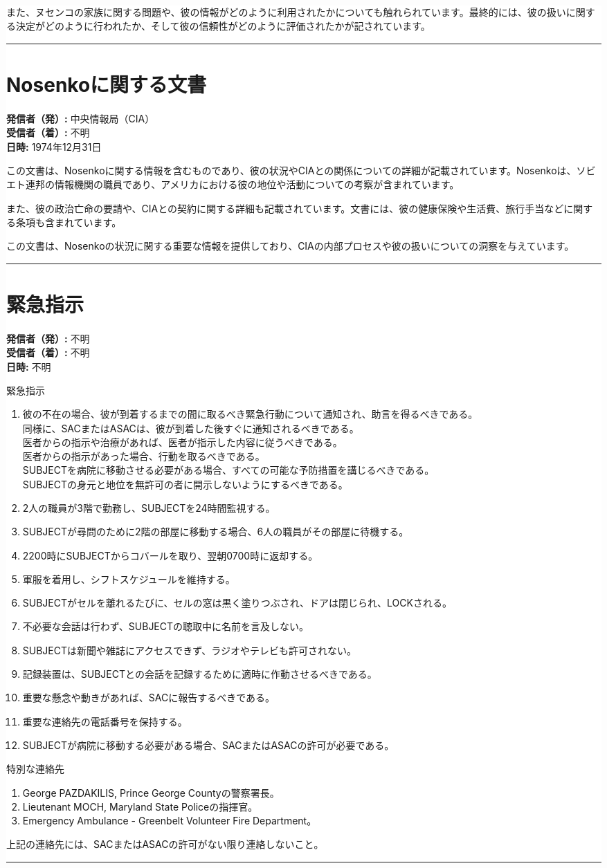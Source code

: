 また、ヌセンコの家族に関する問題や、彼の情報がどのように利用されたかについても触れられています。最終的には、彼の扱いに関する決定がどのように行われたか、そして彼の信頼性がどのように評価されたかが記されています。

---

# Nosenkoに関する文書

**発信者（発）:** 中央情報局（CIA）  
**受信者（着）:** 不明  
**日時:** 1974年12月31日  

この文書は、Nosenkoに関する情報を含むものであり、彼の状況やCIAとの関係についての詳細が記載されています。Nosenkoは、ソビエト連邦の情報機関の職員であり、アメリカにおける彼の地位や活動についての考察が含まれています。

また、彼の政治亡命の要請や、CIAとの契約に関する詳細も記載されています。文書には、彼の健康保険や生活費、旅行手当などに関する条項も含まれています。

この文書は、Nosenkoの状況に関する重要な情報を提供しており、CIAの内部プロセスや彼の扱いについての洞察を与えています。

---

# 緊急指示

**発信者（発）:** 不明  
**受信者（着）:** 不明  
**日時:** 不明  

緊急指示

1. 彼の不在の場合、彼が到着するまでの間に取るべき緊急行動について通知され、助言を得るべきである。  
同様に、SACまたはASACは、彼が到着した後すぐに通知されるべきである。  
医者からの指示や治療があれば、医者が指示した内容に従うべきである。  
医者からの指示があった場合、行動を取るべきである。  
SUBJECTを病院に移動させる必要がある場合、すべての可能な予防措置を講じるべきである。  
SUBJECTの身元と地位を無許可の者に開示しないようにするべきである。  

2. 2人の職員が3階で勤務し、SUBJECTを24時間監視する。  
3. SUBJECTが尋問のために2階の部屋に移動する場合、6人の職員がその部屋に待機する。  
4. 2200時にSUBJECTからコバールを取り、翌朝0700時に返却する。  
5. 軍服を着用し、シフトスケジュールを維持する。  
6. SUBJECTがセルを離れるたびに、セルの窓は黒く塗りつぶされ、ドアは閉じられ、LOCKされる。  
7. 不必要な会話は行わず、SUBJECTの聴取中に名前を言及しない。  
8. SUBJECTは新聞や雑誌にアクセスできず、ラジオやテレビも許可されない。  
9. 記録装置は、SUBJECTとの会話を記録するために適時に作動させるべきである。  
10. 重要な懸念や動きがあれば、SACに報告するべきである。  
11. 重要な連絡先の電話番号を保持する。  
12. SUBJECTが病院に移動する必要がある場合、SACまたはASACの許可が必要である。  

特別な連絡先  
1. George PAZDAKILIS, Prince George Countyの警察署長。  
2. Lieutenant MOCH, Maryland State Policeの指揮官。  
3. Emergency Ambulance - Greenbelt Volunteer Fire Department。  

上記の連絡先には、SACまたはASACの許可がない限り連絡しないこと。

---
